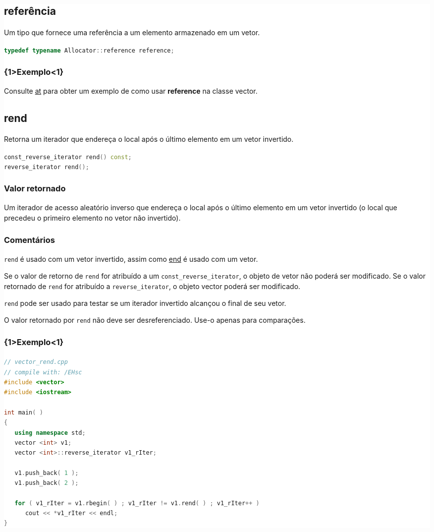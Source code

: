 ## <a name="reference"></a>referência

Um tipo que fornece uma referência a um elemento armazenado em um vetor.

```cpp
typedef typename Allocator::reference reference;
```

### <a name="example"></a>{1&gt;Exemplo&lt;1}

Consulte [at](#at) para obter um exemplo de como usar **reference** na classe vector.

## <a name="rend"></a>rend

Retorna um iterador que endereça o local após o último elemento em um vetor invertido.

```cpp
const_reverse_iterator rend() const;
reverse_iterator rend();
```

### <a name="return-value"></a>Valor retornado

Um iterador de acesso aleatório inverso que endereça o local após o último elemento em um vetor invertido (o local que precedeu o primeiro elemento no vetor não invertido).

### <a name="remarks"></a>Comentários

`rend` é usado com um vetor invertido, assim como [end](#end) é usado com um vetor.

Se o valor de retorno de `rend` for atribuído a um `const_reverse_iterator`, o objeto de vetor não poderá ser modificado. Se o valor retornado de `rend` for atribuído a `reverse_iterator`, o objeto vector poderá ser modificado.

`rend` pode ser usado para testar se um iterador invertido alcançou o final de seu vetor.

O valor retornado por `rend` não deve ser desreferenciado. Use-o apenas para comparações.

### <a name="example"></a>{1&gt;Exemplo&lt;1}

```cpp
// vector_rend.cpp
// compile with: /EHsc
#include <vector>
#include <iostream>

int main( )
{
   using namespace std;
   vector <int> v1;
   vector <int>::reverse_iterator v1_rIter;

   v1.push_back( 1 );
   v1.push_back( 2 );

   for ( v1_rIter = v1.rbegin( ) ; v1_rIter != v1.rend( ) ; v1_rIter++ )
      cout << *v1_rIter << endl;
}
```
